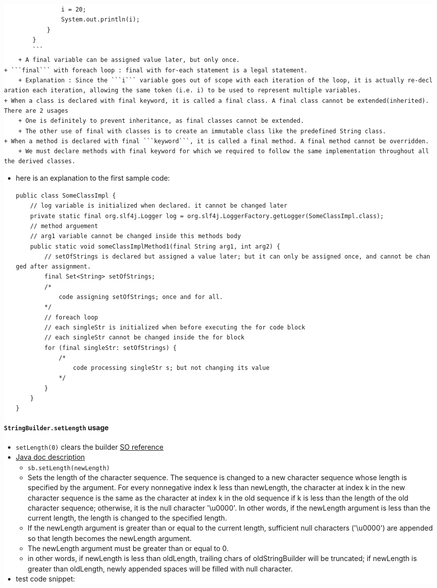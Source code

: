 			        i = 20; 
			        System.out.println(i);
			    }
			}
			```
		+ A final variable can be assigned value later, but only once.
	+ ```final``` with foreach loop : final with for-each statement is a legal statement.
		+ Explanation : Since the ```i``` variable goes out of scope with each iteration of the loop, it is actually re-declaration each iteration, allowing the same token (i.e. i) to be used to represent multiple variables.
	+ When a class is declared with final keyword, it is called a final class. A final class cannot be extended(inherited). There are 2 usages
		+ One is definitely to prevent inheritance, as final classes cannot be extended.
		+ The other use of final with classes is to create an immutable class like the predefined String class.
	+ When a method is declared with final ```keyword```, it is called a final method. A final method cannot be overridden.
		+ We must declare methods with final keyword for which we required to follow the same implementation throughout all the derived classes.
+ here is an explanation to the first sample code:
	```
	public class SomeClassImpl {
		// log variable is initialized when declared. it cannot be changed later
		private static final org.slf4j.Logger log = org.slf4j.LoggerFactory.getLogger(SomeClassImpl.class);
		// method arguement
		// arg1 variable cannot be changed inside this methods body
		public static void someClassImplMethod1(final String arg1, int arg2) {
			// setOfStrings is declared but assigned a value later; but it can only be assigned once, and cannot be changed after assignment.
			final Set<String> setOfStrings;
			/*
				code assigning setOfStrings; once and for all.
			*/
			// foreach loop
			// each singleStr is initialized when before executing the for code block
			// each singleStr cannot be changed inside the for block
			for (final singleStr: setOfStrings) {
				/*
					code processing singleStr s; but not changing its value
				*/
			}
		}
	}
	```

#### ```StringBuilder.setLength``` usage
+ ```setLength(0)``` clears the builder [SO reference](https://stackoverflow.com/questions/2242471/clearing-a-string-buffer-builder-after-loop)
+ [Java doc description](https://docs.oracle.com/javase/6/docs/api/java/lang/StringBuilder.html#setLength(int))
	+ ```sb.setLength(newLength)```
	+ Sets the length of the character sequence. The sequence is changed to a new character sequence whose length is specified by the argument. For every nonnegative index k less than newLength, the character at index k in the new character sequence is the same as the character at index k in the old sequence if k is less than the length of the old character sequence; otherwise, it is the null character '\u0000'. In other words, if the newLength argument is less than the current length, the length is changed to the specified length.
	+ If the newLength argument is greater than or equal to the current length, sufficient null characters ('\u0000') are appended so that length becomes the newLength argument.
	+ The newLength argument must be greater than or equal to 0.
	+ in other words, if newLength is less than oldLength, trailing chars of oldStringBuilder will be truncated; if newLength is greater than oldLength, newly appended spaces will be filled with null character.
+ test code snippet: